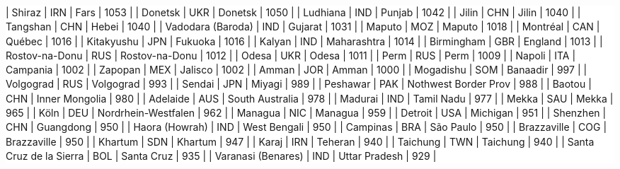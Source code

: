 | Shiraz | IRN | Fars | 1053 |
| Donetsk | UKR | Donetsk | 1050 |
| Ludhiana | IND | Punjab | 1042 |
| Jilin | CHN | Jilin | 1040 |
| Tangshan | CHN | Hebei | 1040 |
| Vadodara (Baroda) | IND | Gujarat | 1031 |
| Maputo | MOZ | Maputo | 1018 |
| Montréal | CAN | Québec | 1016 |
| Kitakyushu | JPN | Fukuoka | 1016 |
| Kalyan | IND | Maharashtra | 1014 |
| Birmingham | GBR | England | 1013 |
| Rostov-na-Donu | RUS | Rostov-na-Donu | 1012 |
| Odesa | UKR | Odesa | 1011 |
| Perm | RUS | Perm | 1009 |
| Napoli | ITA | Campania | 1002 |
| Zapopan | MEX | Jalisco | 1002 |
| Amman | JOR | Amman | 1000 |
| Mogadishu | SOM | Banaadir | 997 |
| Volgograd | RUS | Volgograd | 993 |
| Sendai | JPN | Miyagi | 989 |
| Peshawar | PAK | Nothwest Border Prov | 988 |
| Baotou | CHN | Inner Mongolia | 980 |
| Adelaide | AUS | South Australia | 978 |
| Madurai | IND | Tamil Nadu | 977 |
| Mekka | SAU | Mekka | 965 |
| Köln | DEU | Nordrhein-Westfalen | 962 |
| Managua | NIC | Managua | 959 |
| Detroit | USA | Michigan | 951 |
| Shenzhen | CHN | Guangdong | 950 |
| Haora (Howrah) | IND | West Bengali | 950 |
| Campinas | BRA | São Paulo | 950 |
| Brazzaville | COG | Brazzaville | 950 |
| Khartum | SDN | Khartum | 947 |
| Karaj | IRN | Teheran | 940 |
| Taichung | TWN | Taichung | 940 |
| Santa Cruz de la Sierra | BOL | Santa Cruz | 935 |
| Varanasi (Benares) | IND | Uttar Pradesh | 929 |